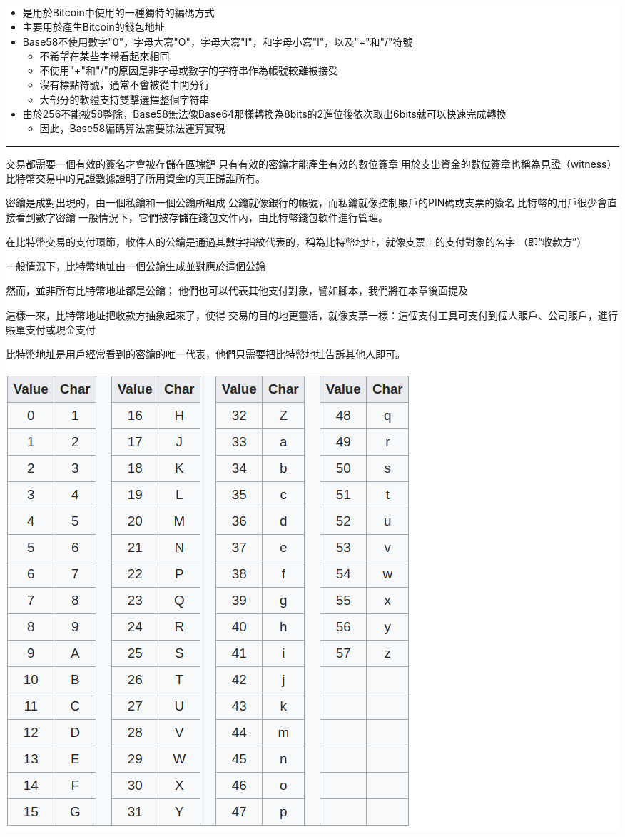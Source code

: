 - 是用於Bitcoin中使用的一種獨特的編碼方式
- 主要用於產生Bitcoin的錢包地址
- Base58不使用數字"0"，字母大寫"O"，字母大寫"I"，和字母小寫"l"，以及"+"和"/"符號
  - 不希望在某些字體看起來相同
  - 不使用"+"和"/"的原因是非字母或數字的字符串作為帳號較難被接受
  - 沒有標點符號，通常不會被從中間分行
  - 大部分的軟體支持雙擊選擇整個字符串
- 由於256不能被58整除，Base58無法像Base64那樣轉換為8bits的2進位後依次取出6bits就可以快速完成轉換
  - 因此，Base58編碼算法需要除法運算實現

---

交易都需要一個有效的簽名才會被存儲在區塊鏈
只有有效的密鑰才能產生有效的數位簽章
用於支出資金的數位簽章也稱為見證（witness）
比特幣交易中的見證數據證明了所用資金的真正歸誰所有。

密鑰是成對出現的，由一個私鑰和一個公鑰所組成
公鑰就像銀行的帳號，而私鑰就像控制賬戶的PIN碼或支票的簽名
比特幣的用戶很少會直接看到數字密鑰
一般情況下，它們被存儲在錢包文件內，由比特幣錢包軟件進行管理。

在比特幣交易的支付環節，收件人的公鑰是通過其數字指紋代表的，稱為比特幣地址，就像支票上的支付對象的名字 （即“收款方”）

一般情況下，比特幣地址由一個公鑰生成並對應於這個公鑰

然而，並非所有比特幣地址都是公鑰； 他們也可以代表其他支付對象，譬如腳本，我們將在本章後面提及

這樣一來，比特幣地址把收款方抽象起來了，使得 交易的目的地更靈活，就像支票一樣：這個支付工具可支付到個人賬戶、公司賬戶，進行賬單支付或現金支付

比特幣地址是用戶經常看到的密鑰的唯一代表，他們只需要把比特幣地址告訴其他人即可。

![Untitled%2015.png](images/Untitled%2015.png)
